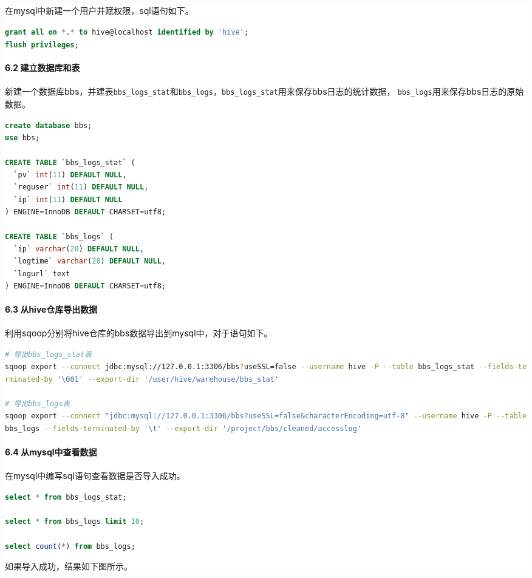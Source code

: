 在mysql中新建一个用户并赋权限，sql语句如下。

``` sql
grant all on *.* to hive@localhost identified by 'hive'; 
flush privileges;
```

#### 6.2 建立数据库和表

新建一个数据库bbs，并建表`bbs_logs_stat`和`bbs_logs`，`bbs_logs_stat`用来保存bbs日志的统计数据， `bbs_logs`用来保存bbs日志的原始数据。

``` sql
create database bbs;
use bbs;

CREATE TABLE `bbs_logs_stat` (
  `pv` int(11) DEFAULT NULL,
  `reguser` int(11) DEFAULT NULL,
  `ip` int(11) DEFAULT NULL
) ENGINE=InnoDB DEFAULT CHARSET=utf8;

CREATE TABLE `bbs_logs` (
  `ip` varchar(20) DEFAULT NULL,
  `logtime` varchar(20) DEFAULT NULL,
  `logurl` text
) ENGINE=InnoDB DEFAULT CHARSET=utf8;
```

#### 6.3 从hive仓库导出数据

利用sqoop分别将hive仓库的bbs数据导出到mysql中，对于语句如下。

``` bash
# 导出bbs_logs_stat表
sqoop export --connect jdbc:mysql://127.0.0.1:3306/bbs?useSSL=false --username hive -P --table bbs_logs_stat --fields-terminated-by '\001' --export-dir '/user/hive/warehouse/bbs_stat'

# 导出bbs_logs表
sqoop export --connect "jdbc:mysql://127.0.0.1:3306/bbs?useSSL=false&characterEncoding=utf-8" --username hive -P --table bbs_logs --fields-terminated-by '\t' --export-dir '/project/bbs/cleaned/accesslog'
```

#### 6.4 从mysql中查看数据

在mysql中编写sql语句查看数据是否导入成功。

``` sql
select * from bbs_logs_stat;

select * from bbs_logs limit 10;

select count(*) from bbs_logs;
```

如果导入成功，结果如下图所示。
